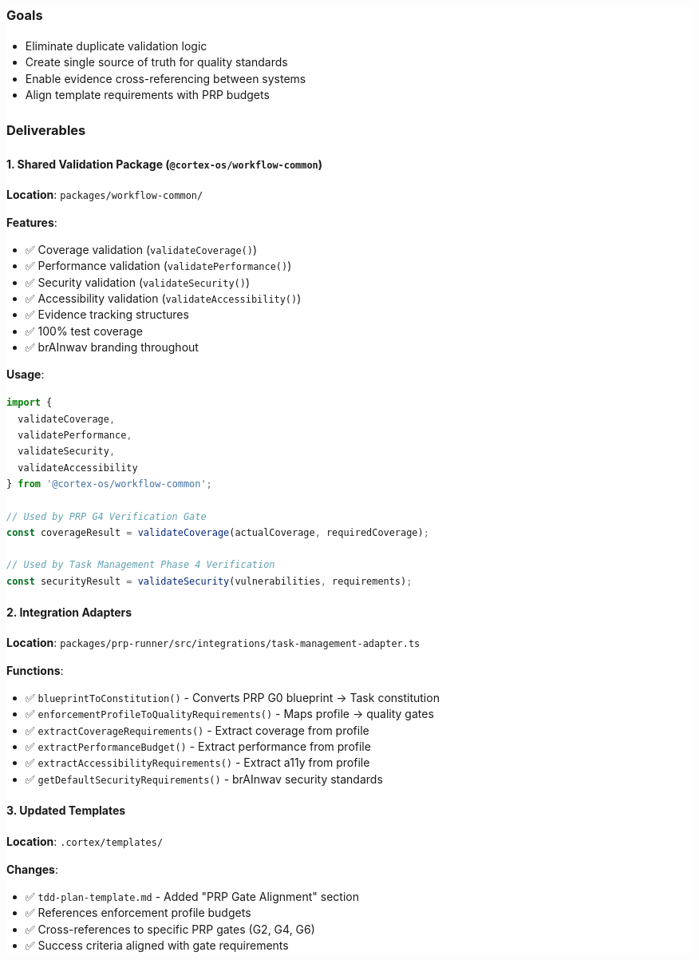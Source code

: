### Goals
- Eliminate duplicate validation logic
- Create single source of truth for quality standards
- Enable evidence cross-referencing between systems
- Align template requirements with PRP budgets

### Deliverables

#### 1. Shared Validation Package (`@cortex-os/workflow-common`)
**Location**: `packages/workflow-common/`

**Features**:
- ✅ Coverage validation (`validateCoverage()`)
- ✅ Performance validation (`validatePerformance()`)
- ✅ Security validation (`validateSecurity()`)
- ✅ Accessibility validation (`validateAccessibility()`)
- ✅ Evidence tracking structures
- ✅ 100% test coverage
- ✅ brAInwav branding throughout

**Usage**:
```typescript
import { 
  validateCoverage, 
  validatePerformance,
  validateSecurity,
  validateAccessibility 
} from '@cortex-os/workflow-common';

// Used by PRP G4 Verification Gate
const coverageResult = validateCoverage(actualCoverage, requiredCoverage);

// Used by Task Management Phase 4 Verification
const securityResult = validateSecurity(vulnerabilities, requirements);
```

#### 2. Integration Adapters
**Location**: `packages/prp-runner/src/integrations/task-management-adapter.ts`

**Functions**:
- ✅ `blueprintToConstitution()` - Converts PRP G0 blueprint → Task constitution
- ✅ `enforcementProfileToQualityRequirements()` - Maps profile → quality gates
- ✅ `extractCoverageRequirements()` - Extract coverage from profile
- ✅ `extractPerformanceBudget()` - Extract performance from profile
- ✅ `extractAccessibilityRequirements()` - Extract a11y from profile
- ✅ `getDefaultSecurityRequirements()` - brAInwav security standards

#### 3. Updated Templates
**Location**: `.cortex/templates/`

**Changes**:
- ✅ `tdd-plan-template.md` - Added "PRP Gate Alignment" section
- ✅ References enforcement profile budgets
- ✅ Cross-references to specific PRP gates (G2, G4, G6)
- ✅ Success criteria aligned with gate requirements
